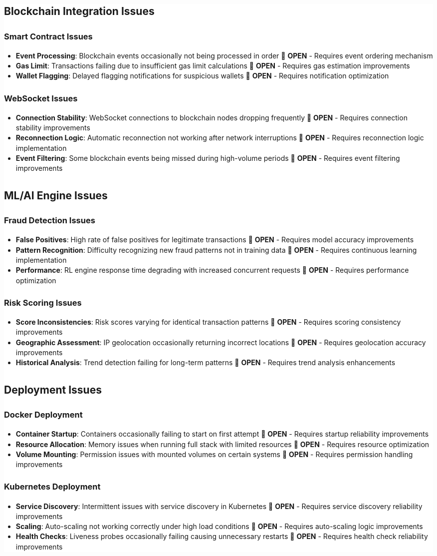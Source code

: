 ## Blockchain Integration Issues

### Smart Contract Issues
- **Event Processing**: Blockchain events occasionally not being processed in order 🔴 **OPEN** - Requires event ordering mechanism
- **Gas Limit**: Transactions failing due to insufficient gas limit calculations 🔴 **OPEN** - Requires gas estimation improvements
- **Wallet Flagging**: Delayed flagging notifications for suspicious wallets 🔴 **OPEN** - Requires notification optimization

### WebSocket Issues
- **Connection Stability**: WebSocket connections to blockchain nodes dropping frequently 🔴 **OPEN** - Requires connection stability improvements
- **Reconnection Logic**: Automatic reconnection not working after network interruptions 🔴 **OPEN** - Requires reconnection logic implementation
- **Event Filtering**: Some blockchain events being missed during high-volume periods 🔴 **OPEN** - Requires event filtering improvements

## ML/AI Engine Issues

### Fraud Detection Issues
- **False Positives**: High rate of false positives for legitimate transactions 🔴 **OPEN** - Requires model accuracy improvements
- **Pattern Recognition**: Difficulty recognizing new fraud patterns not in training data 🔴 **OPEN** - Requires continuous learning implementation
- **Performance**: RL engine response time degrading with increased concurrent requests 🔴 **OPEN** - Requires performance optimization

### Risk Scoring Issues
- **Score Inconsistencies**: Risk scores varying for identical transaction patterns 🔴 **OPEN** - Requires scoring consistency improvements
- **Geographic Assessment**: IP geolocation occasionally returning incorrect locations 🔴 **OPEN** - Requires geolocation accuracy improvements
- **Historical Analysis**: Trend detection failing for long-term patterns 🔴 **OPEN** - Requires trend analysis enhancements

## Deployment Issues

### Docker Deployment
- **Container Startup**: Containers occasionally failing to start on first attempt 🔴 **OPEN** - Requires startup reliability improvements
- **Resource Allocation**: Memory issues when running full stack with limited resources 🔴 **OPEN** - Requires resource optimization
- **Volume Mounting**: Permission issues with mounted volumes on certain systems 🔴 **OPEN** - Requires permission handling improvements

### Kubernetes Deployment
- **Service Discovery**: Intermittent issues with service discovery in Kubernetes 🔴 **OPEN** - Requires service discovery reliability improvements
- **Scaling**: Auto-scaling not working correctly under high load conditions 🔴 **OPEN** - Requires auto-scaling logic improvements
- **Health Checks**: Liveness probes occasionally failing causing unnecessary restarts 🔴 **OPEN** - Requires health check reliability improvements
